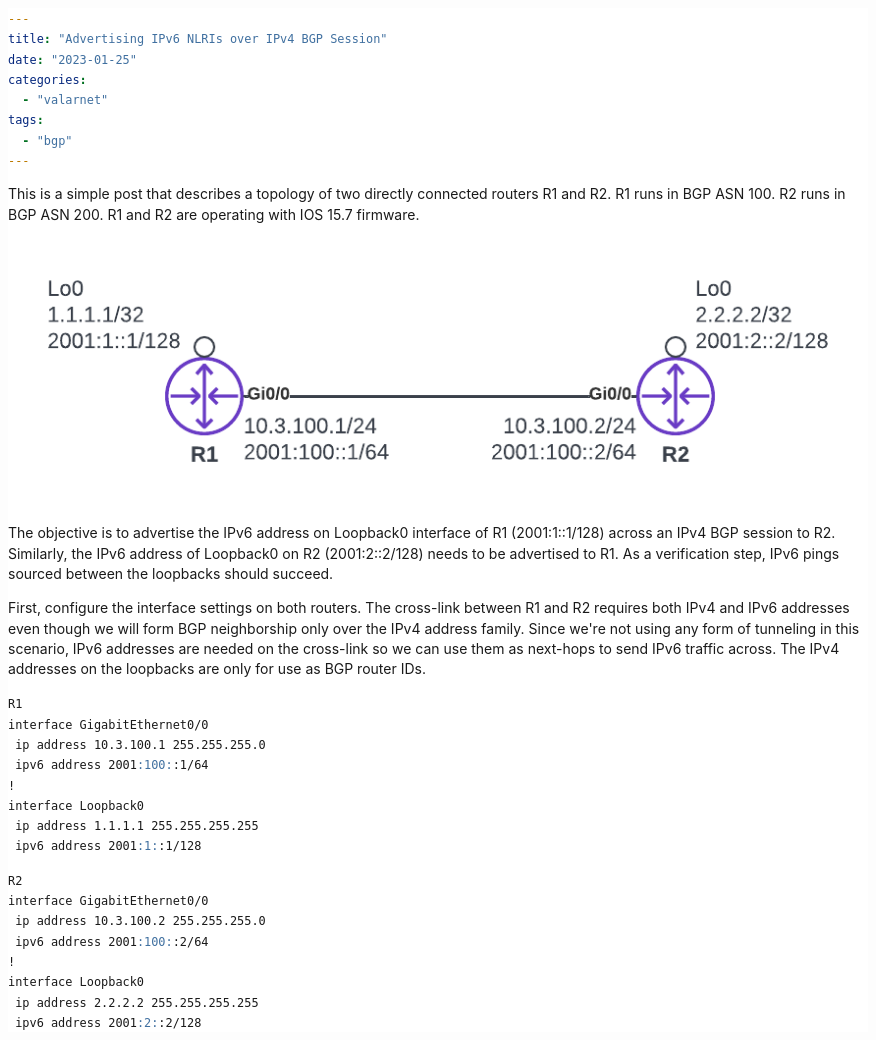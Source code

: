 ```yaml
---
title: "Advertising IPv6 NLRIs over IPv4 BGP Session"
date: "2023-01-25"
categories: 
  - "valarnet"
tags: 
  - "bgp"
---
```


This is a simple post that describes a topology of two directly connected routers R1 and R2. R1 runs in BGP ASN 100. R2 runs in BGP ASN 200. R1 and R2 are operating with IOS 15.7 firmware.

![](/static/img/ipv6-nlri-over-ipv4-bgp.png)

The objective is to advertise the IPv6 address on Loopback0 interface of R1 (2001:1::1/128) across an IPv4 BGP session to R2. Similarly, the IPv6 address of Loopback0 on R2 (2001:2::2/128) needs to be advertised to R1. As a verification step, IPv6 pings sourced between the loopbacks should succeed.

First, configure the interface settings on both routers. The cross-link between R1 and R2 requires both IPv4 and IPv6 addresses even though we will form BGP neighborship only over the IPv4 address family. Since we're not using any form of tunneling in this scenario,  IPv6 addresses are needed on the cross-link so we can use them as next-hops to send IPv6 traffic across. The IPv4 addresses on the loopbacks are only for use as BGP router IDs.
```md
R1
interface GigabitEthernet0/0
 ip address 10.3.100.1 255.255.255.0
 ipv6 address 2001:100::1/64
!
interface Loopback0
 ip address 1.1.1.1 255.255.255.255
 ipv6 address 2001:1::1/128
```
```md
R2
interface GigabitEthernet0/0
 ip address 10.3.100.2 255.255.255.0
 ipv6 address 2001:100::2/64
!
interface Loopback0
 ip address 2.2.2.2 255.255.255.255
 ipv6 address 2001:2::2/128
```
